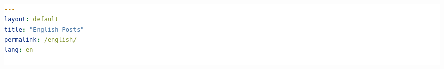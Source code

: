 ```yaml
---
layout: default
title: "English Posts"
permalink: /english/
lang: en
---
```


<style>
.english-page-container {
  max-width: 1200px;
  margin: 0 auto;
  padding: 20px;
  background: linear-gradient(135deg, #667eea 0%, #764ba2 100%);
  min-height: 100vh;
  color: white;
}

.page-header {
  text-align: center;
  margin-bottom: 50px;
  padding: 30px 0;
}

.page-title {
  font-size: 3em;
  margin-bottom: 15px;
  color: white;
}

.page-description {
  font-size: 1.2em;
  opacity: 0.9;
  color: white;
}

.categories-grid {
  display: grid;
  grid-template-columns: repeat(auto-fit, minmax(300px, 1fr));
  gap: 25px;
  margin-bottom: 50px;
}

.category-card {
  background: rgba(255, 255, 255, 0.1);
  border-radius: 15px;
  padding: 25px;
  backdrop-filter: blur(10px);
  border: 1px solid rgba(255, 255, 255, 0.2);
  transition: all 0.3s ease;
  cursor: pointer;
  text-decoration: none;
  display: block;
}
